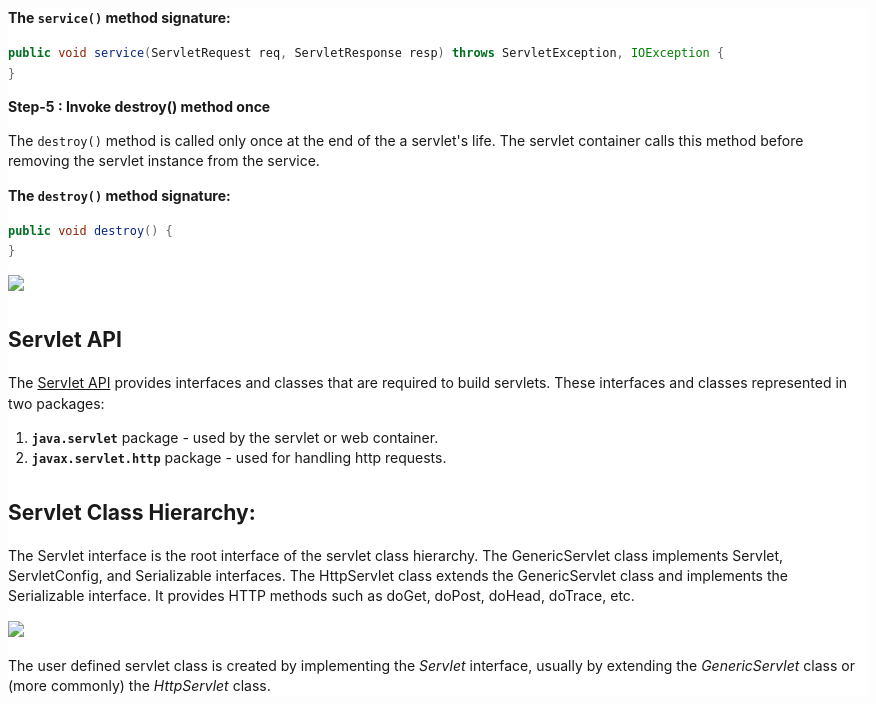 **The `service()` method signature:** 
```java
public void service(ServletRequest req, ServletResponse resp) throws ServletException, IOException { 
}
```

**Step-5 : Invoke destroy() method once**

The `destroy()` method is called only once at the end of the a servlet's life. The servlet container calls this method before removing the servlet instance from the service.

**The `destroy()` method signature:** 
```java
public void destroy() {
}
```

<img src = "https://media.geeksforgeeks.org/wp-content/uploads/Life-Cycle-Of-Servlet.jpg" width = 600>

## Servlet API

The [Servlet API](https://docs.oracle.com/javaee/6/api/javax/servlet/package-tree.html) provides interfaces and classes that are required to build servlets. These interfaces and classes represented in  two packages:

1. **`java.servlet`** package -  used by the servlet or web container.
2. **`javax.servlet.http`** package - used for handling http requests.

## Servlet Class Hierarchy:

The Servlet interface is the root interface of the servlet class hierarchy. The GenericServlet class implements Servlet, ServletConfig, and Serializable interfaces. The HttpServlet class extends the GenericServlet class and implements the Serializable interface. It provides HTTP methods such as doGet, doPost, doHead, doTrace, etc.

<img src = "https://i.pinimg.com/originals/55/43/b2/5543b2d68ce3753eced7651dfd388d44.jpg" width =1000>


The user defined servlet class is created by implementing the *Servlet* interface, usually by extending the *GenericServlet* class or (more commonly) the *HttpServlet* class.

 
 




 
